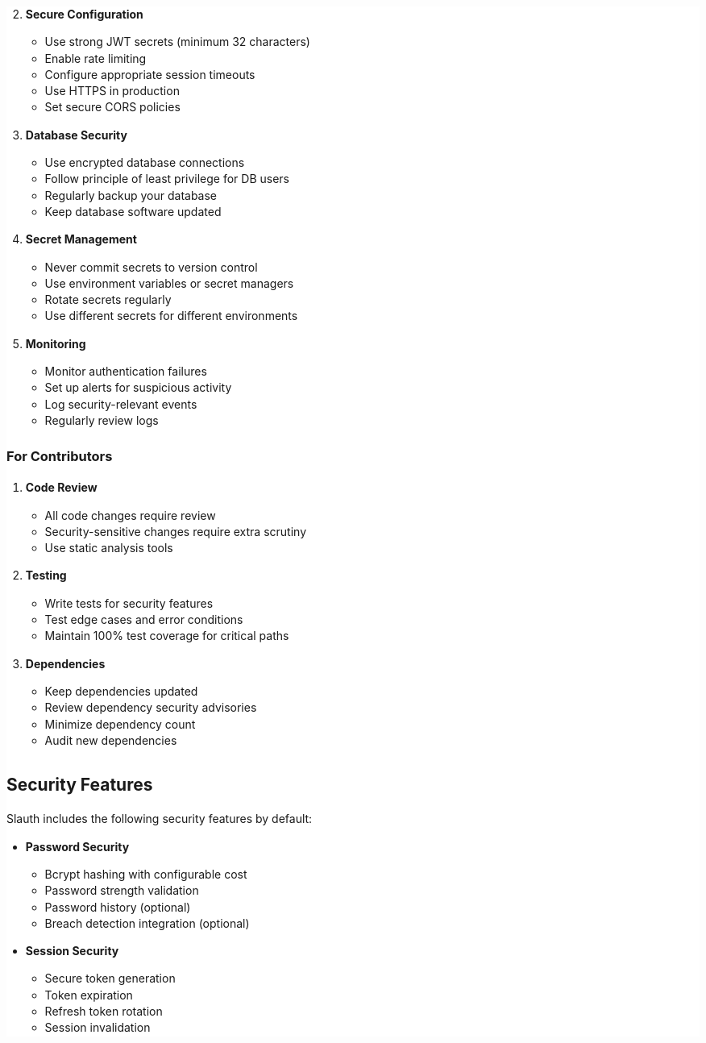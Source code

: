 2. **Secure Configuration**
   - Use strong JWT secrets (minimum 32 characters)
   - Enable rate limiting
   - Configure appropriate session timeouts
   - Use HTTPS in production
   - Set secure CORS policies

3. **Database Security**
   - Use encrypted database connections
   - Follow principle of least privilege for DB users
   - Regularly backup your database
   - Keep database software updated

4. **Secret Management**
   - Never commit secrets to version control
   - Use environment variables or secret managers
   - Rotate secrets regularly
   - Use different secrets for different environments

5. **Monitoring**
   - Monitor authentication failures
   - Set up alerts for suspicious activity
   - Log security-relevant events
   - Regularly review logs

### For Contributors

1. **Code Review**
   - All code changes require review
   - Security-sensitive changes require extra scrutiny
   - Use static analysis tools

2. **Testing**
   - Write tests for security features
   - Test edge cases and error conditions
   - Maintain 100% test coverage for critical paths

3. **Dependencies**
   - Keep dependencies updated
   - Review dependency security advisories
   - Minimize dependency count
   - Audit new dependencies

## Security Features

Slauth includes the following security features by default:

- **Password Security**
  - Bcrypt hashing with configurable cost
  - Password strength validation
  - Password history (optional)
  - Breach detection integration (optional)

- **Session Security**
  - Secure token generation
  - Token expiration
  - Refresh token rotation
  - Session invalidation
